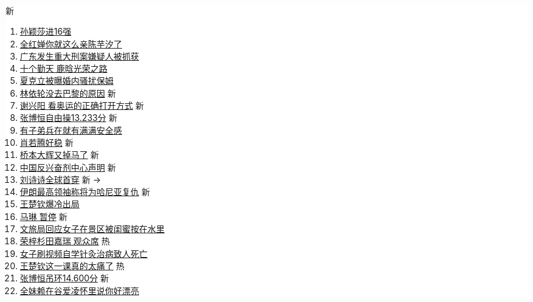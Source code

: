    新
1. [孙颖莎进16强](https://s.weibo.com//weibo?q=%23%E5%AD%99%E9%A2%96%E8%8E%8E%E8%BF%9B16%E5%BC%BA%23&t=31&band_rank=44&Refer=top)
1. [全红婵你就这么亲陈芋汐了](https://s.weibo.com//weibo?q=%E5%85%A8%E7%BA%A2%E5%A9%B5%E4%BD%A0%E5%B0%B1%E8%BF%99%E4%B9%88%E4%BA%B2%E9%99%88%E8%8A%8B%E6%B1%90%E4%BA%86&t=31&band_rank=45&Refer=top)
1. [广东发生重大刑案嫌疑人被抓获](https://s.weibo.com//weibo?q=%23%E5%B9%BF%E4%B8%9C%E5%8F%91%E7%94%9F%E9%87%8D%E5%A4%A7%E5%88%91%E6%A1%88%E5%AB%8C%E7%96%91%E4%BA%BA%E8%A2%AB%E6%8A%93%E8%8E%B7%23&t=31&band_rank=46&Refer=top)
1. [十个勤天 鹿晗光荣之路](https://s.weibo.com//weibo?q=%E5%8D%81%E4%B8%AA%E5%8B%A4%E5%A4%A9%20%E9%B9%BF%E6%99%97%E5%85%89%E8%8D%A3%E4%B9%8B%E8%B7%AF&t=31&band_rank=47&Refer=top)
1. [夏克立被曝婚内骚扰保姆](https://s.weibo.com//weibo?q=%23%E5%A4%8F%E5%85%8B%E7%AB%8B%E8%A2%AB%E6%9B%9D%E5%A9%9A%E5%86%85%E9%AA%9A%E6%89%B0%E4%BF%9D%E5%A7%86%23&t=31&band_rank=48&Refer=top)
1. [林依轮没去巴黎的原因](https://s.weibo.com//weibo?q=%23%E6%9E%97%E4%BE%9D%E8%BD%AE%E6%B2%A1%E5%8E%BB%E5%B7%B4%E9%BB%8E%E7%9A%84%E5%8E%9F%E5%9B%A0%23&t=31&band_rank=49&Refer=top)
   新
1. [谢兴阳 看奥运的正确打开方式](https://s.weibo.com//weibo?q=%E8%B0%A2%E5%85%B4%E9%98%B3%20%E7%9C%8B%E5%A5%A5%E8%BF%90%E7%9A%84%E6%AD%A3%E7%A1%AE%E6%89%93%E5%BC%80%E6%96%B9%E5%BC%8F&t=31&band_rank=50&Refer=top)
   新
1. [张博恒自由操13.233分](https://s.weibo.com//weibo?q=%23%E5%BC%A0%E5%8D%9A%E6%81%92%E8%87%AA%E7%94%B1%E6%93%8D13.233%E5%88%86%23&t=31&band_rank=2&Refer=top)
   新
1. [有子弟兵在就有满满安全感](https://s.weibo.com//weibo?q=%23%E6%9C%89%E5%AD%90%E5%BC%9F%E5%85%B5%E5%9C%A8%E5%B0%B1%E6%9C%89%E6%BB%A1%E6%BB%A1%E5%AE%89%E5%85%A8%E6%84%9F%23&t=31&band_rank=3&Refer=top)
1. [肖若腾好稳](https://s.weibo.com//weibo?q=%23%E8%82%96%E8%8B%A5%E8%85%BE%E5%A5%BD%E7%A8%B3%23&t=31&band_rank=4&Refer=top)
   新
1. [桥本大辉又掉马了](https://s.weibo.com//weibo?q=%23%E6%A1%A5%E6%9C%AC%E5%A4%A7%E8%BE%89%E5%8F%88%E6%8E%89%E9%A9%AC%E4%BA%86%23&t=31&band_rank=5&Refer=top)
   新
1. [中国反兴奋剂中心声明](https://s.weibo.com//weibo?q=%23%E4%B8%AD%E5%9B%BD%E5%8F%8D%E5%85%B4%E5%A5%8B%E5%89%82%E4%B8%AD%E5%BF%83%E5%A3%B0%E6%98%8E%23&t=31&band_rank=7&Refer=top)
   新
1. [刘诗诗全球首穿](https://s.weibo.com//weibo?q=%23%E5%88%98%E8%AF%97%E8%AF%97%E5%85%A8%E7%90%83%E9%A6%96%E7%A9%BF%23&t=31&band_rank=9&Refer=top)
   新 ->
1. [伊朗最高领袖称将为哈尼亚复仇](https://s.weibo.com//weibo?q=%23%E4%BC%8A%E6%9C%97%E6%9C%80%E9%AB%98%E9%A2%86%E8%A2%96%E7%A7%B0%E5%B0%86%E4%B8%BA%E5%93%88%E5%B0%BC%E4%BA%9A%E5%A4%8D%E4%BB%87%23&t=31&band_rank=10&Refer=top)
   新
1. [王楚钦爆冷出局](https://s.weibo.com//weibo?q=%23%E7%8E%8B%E6%A5%9A%E9%92%A6%E7%88%86%E5%86%B7%E5%87%BA%E5%B1%80%23&t=31&band_rank=11&Refer=top)
1. [马琳 暂停](https://s.weibo.com//weibo?q=%E9%A9%AC%E7%90%B3%20%E6%9A%82%E5%81%9C&t=31&band_rank=12&Refer=top)
   新
1. [文旅局回应女子在景区被闺蜜按在水里](https://s.weibo.com//weibo?q=%23%E6%96%87%E6%97%85%E5%B1%80%E5%9B%9E%E5%BA%94%E5%A5%B3%E5%AD%90%E5%9C%A8%E6%99%AF%E5%8C%BA%E8%A2%AB%E9%97%BA%E8%9C%9C%E6%8C%89%E5%9C%A8%E6%B0%B4%E9%87%8C%23&t=31&band_rank=13&Refer=top)
1. [荣梓杉田嘉瑞 观众席](https://s.weibo.com//weibo?q=%E8%8D%A3%E6%A2%93%E6%9D%89%E7%94%B0%E5%98%89%E7%91%9E%20%E8%A7%82%E4%BC%97%E5%B8%AD&t=31&band_rank=14&Refer=top)
   热
1. [女子刷视频自学针灸治病致人死亡](https://s.weibo.com//weibo?q=%23%E5%A5%B3%E5%AD%90%E5%88%B7%E8%A7%86%E9%A2%91%E8%87%AA%E5%AD%A6%E9%92%88%E7%81%B8%E6%B2%BB%E7%97%85%E8%87%B4%E4%BA%BA%E6%AD%BB%E4%BA%A1%23&t=31&band_rank=15&Refer=top)
1. [王楚钦这一课真的太痛了](https://s.weibo.com//weibo?q=%E7%8E%8B%E6%A5%9A%E9%92%A6%E8%BF%99%E4%B8%80%E8%AF%BE%E7%9C%9F%E7%9A%84%E5%A4%AA%E7%97%9B%E4%BA%86&t=31&band_rank=16&Refer=top)
   热
1. [张博恒吊环14.600分](https://s.weibo.com//weibo?q=%23%E5%BC%A0%E5%8D%9A%E6%81%92%E5%90%8A%E7%8E%AF14.600%E5%88%86%23&t=31&band_rank=17&Refer=top)
   新
1. [全妹赖在谷爱凌怀里说你好漂亮](https://s.weibo.com//weibo?q=%E5%85%A8%E5%A6%B9%E8%B5%96%E5%9C%A8%E8%B0%B7%E7%88%B1%E5%87%8C%E6%80%80%E9%87%8C%E8%AF%B4%E4%BD%A0%E5%A5%BD%E6%BC%82%E4%BA%AE&t=31&band_rank=18&Refer=top)